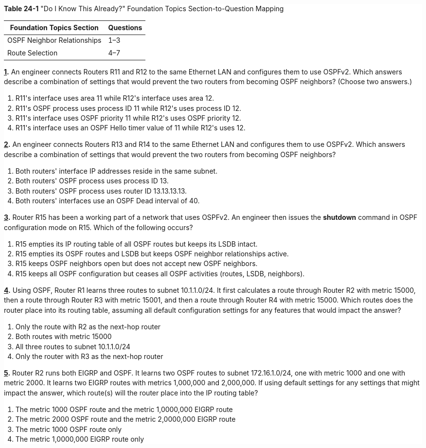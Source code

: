 **Table 24-1** "Do I Know This Already?" Foundation Topics Section-to-Question Mapping

| Foundation Topics Section | Questions |
| --- | --- |
| OSPF Neighbor Relationships | 1–3 |
| Route Selection | 4–7 |

**[1](vol1_ch24.xhtml#ques24_1a).** An engineer connects Routers R11 and R12 to the same Ethernet LAN and configures them to use OSPFv2. Which answers describe a combination of settings that would prevent the two routers from becoming OSPF neighbors? (Choose two answers.)

1. R11's interface uses area 11 while R12's interface uses area 12.
2. R11's OSPF process uses process ID 11 while R12's uses process ID 12.
3. R11's interface uses OSPF priority 11 while R12's uses OSPF priority 12.
4. R11's interface uses an OSPF Hello timer value of 11 while R12's uses 12.

**[2](vol1_ch24.xhtml#ques24_2a).** An engineer connects Routers R13 and R14 to the same Ethernet LAN and configures them to use OSPFv2. Which answers describe a combination of settings that would prevent the two routers from becoming OSPF neighbors?

1. Both routers' interface IP addresses reside in the same subnet.
2. Both routers' OSPF process uses process ID 13.
3. Both routers' OSPF process uses router ID 13.13.13.13.
4. Both routers' interfaces use an OSPF Dead interval of 40.

**[3](vol1_ch24.xhtml#ques24_3a).** Router R15 has been a working part of a network that uses OSPFv2. An engineer then issues the **shutdown** command in OSPF configuration mode on R15. Which of the following occurs?

1. R15 empties its IP routing table of all OSPF routes but keeps its LSDB intact.
2. R15 empties its OSPF routes and LSDB but keeps OSPF neighbor relationships active.
3. R15 keeps OSPF neighbors open but does not accept new OSPF neighbors.
4. R15 keeps all OSPF configuration but ceases all OSPF activities (routes, LSDB, neighbors).

**[4](vol1_ch24.xhtml#ques24_4a).** Using OSPF, Router R1 learns three routes to subnet 10.1.1.0/24. It first calculates a route through Router R2 with metric 15000, then a route through Router R3 with metric 15001, and then a route through Router R4 with metric 15000. Which routes does the router place into its routing table, assuming all default configuration settings for any features that would impact the answer?

1. Only the route with R2 as the next-hop router
2. Both routes with metric 15000
3. All three routes to subnet 10.1.1.0/24
4. Only the router with R3 as the next-hop router

**[5](vol1_ch24.xhtml#ques24_5a).** Router R2 runs both EIGRP and OSPF. It learns two OSPF routes to subnet 172.16.1.0/24, one with metric 1000 and one with metric 2000. It learns two EIGRP routes with metrics 1,000,000 and 2,000,000. If using default settings for any settings that might impact the answer, which route(s) will the router place into the IP routing table?

1. The metric 1000 OSPF route and the metric 1,0000,000 EIGRP route
2. The metric 2000 OSPF route and the metric 2,0000,000 EIGRP route
3. The metric 1000 OSPF route only
4. The metric 1,0000,000 EIGRP route only
